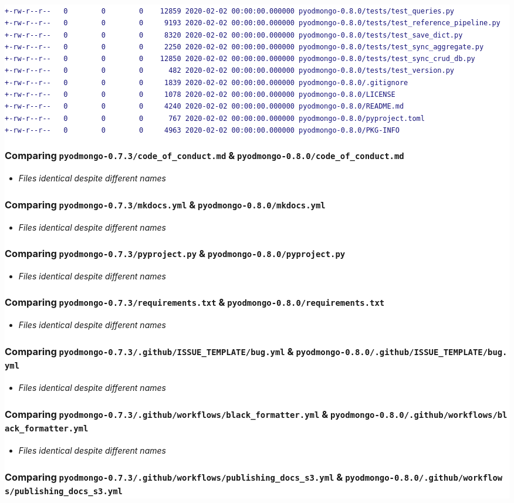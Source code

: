 ```diff
+-rw-r--r--   0        0        0    12859 2020-02-02 00:00:00.000000 pyodmongo-0.8.0/tests/test_queries.py
+-rw-r--r--   0        0        0     9193 2020-02-02 00:00:00.000000 pyodmongo-0.8.0/tests/test_reference_pipeline.py
+-rw-r--r--   0        0        0     8320 2020-02-02 00:00:00.000000 pyodmongo-0.8.0/tests/test_save_dict.py
+-rw-r--r--   0        0        0     2250 2020-02-02 00:00:00.000000 pyodmongo-0.8.0/tests/test_sync_aggregate.py
+-rw-r--r--   0        0        0    12850 2020-02-02 00:00:00.000000 pyodmongo-0.8.0/tests/test_sync_crud_db.py
+-rw-r--r--   0        0        0      482 2020-02-02 00:00:00.000000 pyodmongo-0.8.0/tests/test_version.py
+-rw-r--r--   0        0        0     1839 2020-02-02 00:00:00.000000 pyodmongo-0.8.0/.gitignore
+-rw-r--r--   0        0        0     1078 2020-02-02 00:00:00.000000 pyodmongo-0.8.0/LICENSE
+-rw-r--r--   0        0        0     4240 2020-02-02 00:00:00.000000 pyodmongo-0.8.0/README.md
+-rw-r--r--   0        0        0      767 2020-02-02 00:00:00.000000 pyodmongo-0.8.0/pyproject.toml
+-rw-r--r--   0        0        0     4963 2020-02-02 00:00:00.000000 pyodmongo-0.8.0/PKG-INFO
```

### Comparing `pyodmongo-0.7.3/code_of_conduct.md` & `pyodmongo-0.8.0/code_of_conduct.md`

 * *Files identical despite different names*

### Comparing `pyodmongo-0.7.3/mkdocs.yml` & `pyodmongo-0.8.0/mkdocs.yml`

 * *Files identical despite different names*

### Comparing `pyodmongo-0.7.3/pyproject.py` & `pyodmongo-0.8.0/pyproject.py`

 * *Files identical despite different names*

### Comparing `pyodmongo-0.7.3/requirements.txt` & `pyodmongo-0.8.0/requirements.txt`

 * *Files identical despite different names*

### Comparing `pyodmongo-0.7.3/.github/ISSUE_TEMPLATE/bug.yml` & `pyodmongo-0.8.0/.github/ISSUE_TEMPLATE/bug.yml`

 * *Files identical despite different names*

### Comparing `pyodmongo-0.7.3/.github/workflows/black_formatter.yml` & `pyodmongo-0.8.0/.github/workflows/black_formatter.yml`

 * *Files identical despite different names*

### Comparing `pyodmongo-0.7.3/.github/workflows/publishing_docs_s3.yml` & `pyodmongo-0.8.0/.github/workflows/publishing_docs_s3.yml`

